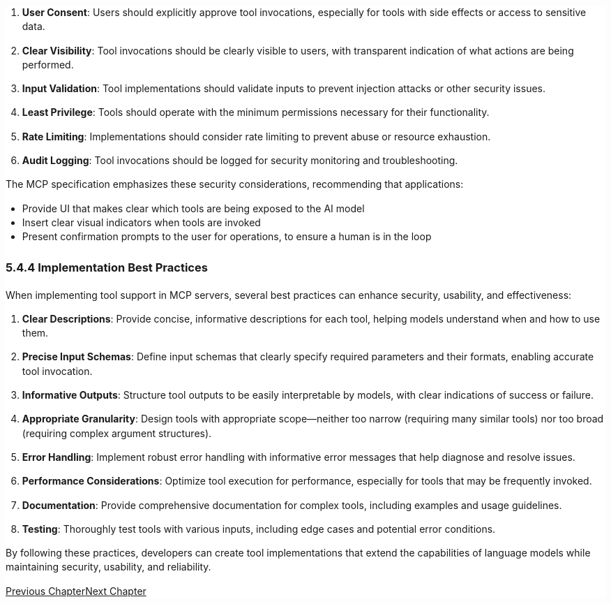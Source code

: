 1.  **User Consent**: Users should explicitly approve tool invocations, especially for tools with side effects or access to sensitive data.
    
2.  **Clear Visibility**: Tool invocations should be clearly visible to users, with transparent indication of what actions are being performed.
    
3.  **Input Validation**: Tool implementations should validate inputs to prevent injection attacks or other security issues.
    
4.  **Least Privilege**: Tools should operate with the minimum permissions necessary for their functionality.
    
5.  **Rate Limiting**: Implementations should consider rate limiting to prevent abuse or resource exhaustion.
    
6.  **Audit Logging**: Tool invocations should be logged for security monitoring and troubleshooting.
    

The MCP specification emphasizes these security considerations, recommending that applications:

*   Provide UI that makes clear which tools are being exposed to the AI model
*   Insert clear visual indicators when tools are invoked
*   Present confirmation prompts to the user for operations, to ensure a human is in the loop

### 5.4.4 Implementation Best Practices

When implementing tool support in MCP servers, several best practices can enhance security, usability, and effectiveness:

1.  **Clear Descriptions**: Provide concise, informative descriptions for each tool, helping models understand when and how to use them.
    
2.  **Precise Input Schemas**: Define input schemas that clearly specify required parameters and their formats, enabling accurate tool invocation.
    
3.  **Informative Outputs**: Structure tool outputs to be easily interpretable by models, with clear indications of success or failure.
    
4.  **Appropriate Granularity**: Design tools with appropriate scope—neither too narrow (requiring many similar tools) nor too broad (requiring complex argument structures).
    
5.  **Error Handling**: Implement robust error handling with informative error messages that help diagnose and resolve issues.
    
6.  **Performance Considerations**: Optimize tool execution for performance, especially for tools that may be frequently invoked.
    
7.  **Documentation**: Provide comprehensive documentation for complex tools, including examples and usage guidelines.
    
8.  **Testing**: Thoroughly test tools with various inputs, including edge cases and potential error conditions.
    

By following these practices, developers can create tool implementations that extend the capabilities of language models while maintaining security, usability, and reliability.

[Previous Chapter](/chapters/chapter4_base_protocol)[Next Chapter](/chapters/chapter6_client_primitives)